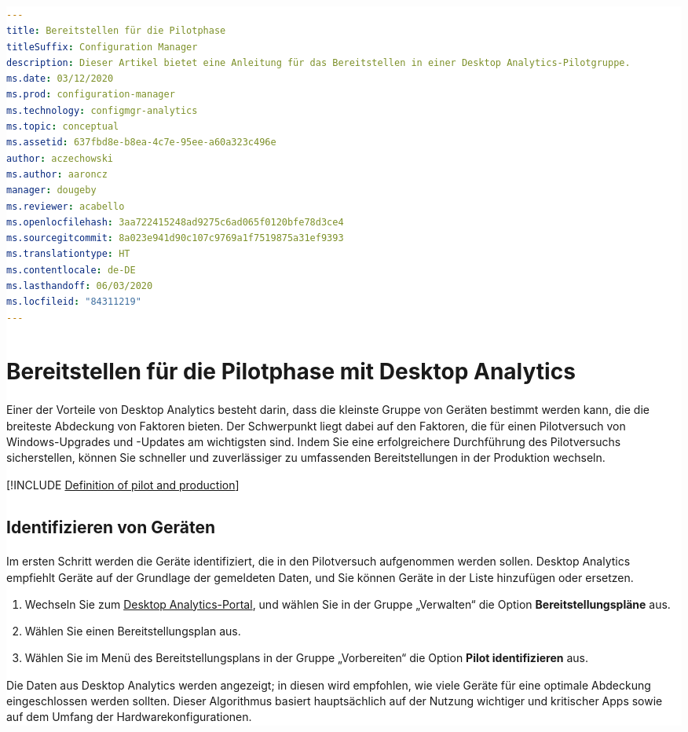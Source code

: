 ```yaml
---
title: Bereitstellen für die Pilotphase
titleSuffix: Configuration Manager
description: Dieser Artikel bietet eine Anleitung für das Bereitstellen in einer Desktop Analytics-Pilotgruppe.
ms.date: 03/12/2020
ms.prod: configuration-manager
ms.technology: configmgr-analytics
ms.topic: conceptual
ms.assetid: 637fbd8e-b8ea-4c7e-95ee-a60a323c496e
author: aczechowski
ms.author: aaroncz
manager: dougeby
ms.reviewer: acabello
ms.openlocfilehash: 3aa722415248ad9275c6ad065f0120bfe78d3ce4
ms.sourcegitcommit: 8a023e941d90c107c9769a1f7519875a31ef9393
ms.translationtype: HT
ms.contentlocale: de-DE
ms.lasthandoff: 06/03/2020
ms.locfileid: "84311219"
---
```

# <a name="how-to-deploy-to-pilot-with-desktop-analytics"></a>Bereitstellen für die Pilotphase mit Desktop Analytics

Einer der Vorteile von Desktop Analytics besteht darin, dass die kleinste Gruppe von Geräten bestimmt werden kann, die die breiteste Abdeckung von Faktoren bieten. Der Schwerpunkt liegt dabei auf den Faktoren, die für einen Pilotversuch von Windows-Upgrades und -Updates am wichtigsten sind. Indem Sie eine erfolgreichere Durchführung des Pilotversuchs sicherstellen, können Sie schneller und zuverlässiger zu umfassenden Bereitstellungen in der Produktion wechseln.  

[!INCLUDE [Definition of pilot and production](includes/define-pilot-prod.md)]

## <a name="identify-devices"></a>Identifizieren von Geräten

Im ersten Schritt werden die Geräte identifiziert, die in den Pilotversuch aufgenommen werden sollen. Desktop Analytics empfiehlt Geräte auf der Grundlage der gemeldeten Daten, und Sie können Geräte in der Liste hinzufügen oder ersetzen.

1. Wechseln Sie zum [Desktop Analytics-Portal](https://aka.ms/desktopanalytics), und wählen Sie in der Gruppe „Verwalten“ die Option **Bereitstellungspläne** aus.

1. Wählen Sie einen Bereitstellungsplan aus.

1. Wählen Sie im Menü des Bereitstellungsplans in der Gruppe „Vorbereiten“ die Option **Pilot identifizieren** aus.

Die Daten aus Desktop Analytics werden angezeigt; in diesen wird empfohlen, wie viele Geräte für eine optimale Abdeckung eingeschlossen werden sollten. Dieser Algorithmus basiert hauptsächlich auf der Nutzung wichtiger und kritischer Apps sowie auf dem Umfang der Hardwarekonfigurationen.
